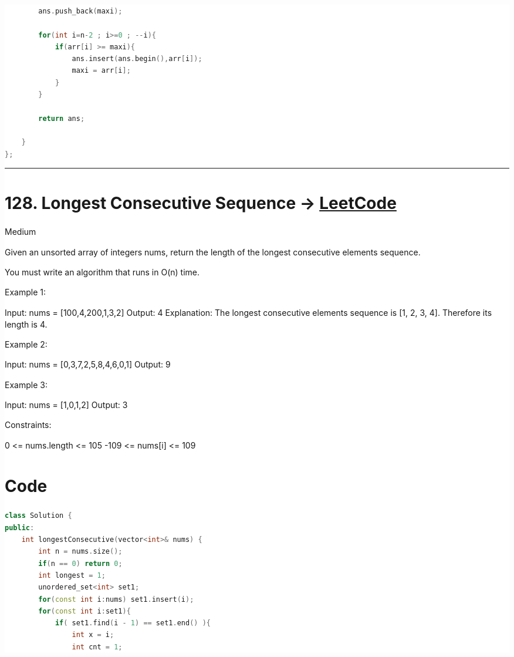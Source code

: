 ```cpp []
        ans.push_back(maxi);
        
        for(int i=n-2 ; i>=0 ; --i){
            if(arr[i] >= maxi){ 
                ans.insert(ans.begin(),arr[i]);
                maxi = arr[i];
            }
        }
        
        return ans;
        
    }
};
```

---------------

# 128. Longest Consecutive Sequence -> [LeetCode](https://leetcode.com/problems/longest-consecutive-sequence/description/)
 
Medium
 
Given an unsorted array of integers nums, return the length of the longest consecutive elements sequence.

You must write an algorithm that runs in O(n) time.

 

Example 1:

Input: nums = [100,4,200,1,3,2]
Output: 4
Explanation: The longest consecutive elements sequence is [1, 2, 3, 4]. Therefore its length is 4.


Example 2:

Input: nums = [0,3,7,2,5,8,4,6,0,1]
Output: 9


Example 3:

Input: nums = [1,0,1,2]
Output: 3
 

Constraints:

0 <= nums.length <= 105
-109 <= nums[i] <= 109

# Code
```cpp []
class Solution {
public:
    int longestConsecutive(vector<int>& nums) {
        int n = nums.size();
        if(n == 0) return 0;
        int longest = 1;
        unordered_set<int> set1;
        for(const int i:nums) set1.insert(i);
        for(const int i:set1){
            if( set1.find(i - 1) == set1.end() ){
                int x = i;
                int cnt = 1;
```